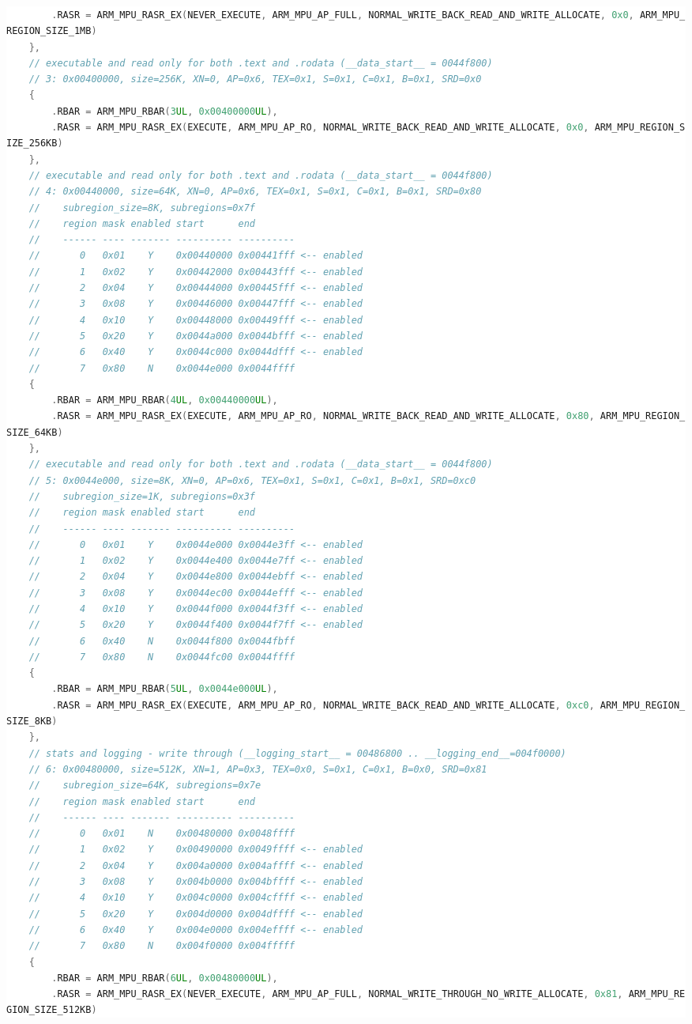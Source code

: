 ```c
        .RASR = ARM_MPU_RASR_EX(NEVER_EXECUTE, ARM_MPU_AP_FULL, NORMAL_WRITE_BACK_READ_AND_WRITE_ALLOCATE, 0x0, ARM_MPU_REGION_SIZE_1MB)
    },
    // executable and read only for both .text and .rodata (__data_start__ = 0044f800)
    // 3: 0x00400000, size=256K, XN=0, AP=0x6, TEX=0x1, S=0x1, C=0x1, B=0x1, SRD=0x0
    {
        .RBAR = ARM_MPU_RBAR(3UL, 0x00400000UL),
        .RASR = ARM_MPU_RASR_EX(EXECUTE, ARM_MPU_AP_RO, NORMAL_WRITE_BACK_READ_AND_WRITE_ALLOCATE, 0x0, ARM_MPU_REGION_SIZE_256KB)
    },
    // executable and read only for both .text and .rodata (__data_start__ = 0044f800)
    // 4: 0x00440000, size=64K, XN=0, AP=0x6, TEX=0x1, S=0x1, C=0x1, B=0x1, SRD=0x80
    //    subregion_size=8K, subregions=0x7f
    //    region mask enabled start      end
    //    ------ ---- ------- ---------- ----------
    //       0   0x01    Y    0x00440000 0x00441fff <-- enabled
    //       1   0x02    Y    0x00442000 0x00443fff <-- enabled
    //       2   0x04    Y    0x00444000 0x00445fff <-- enabled
    //       3   0x08    Y    0x00446000 0x00447fff <-- enabled
    //       4   0x10    Y    0x00448000 0x00449fff <-- enabled
    //       5   0x20    Y    0x0044a000 0x0044bfff <-- enabled
    //       6   0x40    Y    0x0044c000 0x0044dfff <-- enabled
    //       7   0x80    N    0x0044e000 0x0044ffff
    {
        .RBAR = ARM_MPU_RBAR(4UL, 0x00440000UL),
        .RASR = ARM_MPU_RASR_EX(EXECUTE, ARM_MPU_AP_RO, NORMAL_WRITE_BACK_READ_AND_WRITE_ALLOCATE, 0x80, ARM_MPU_REGION_SIZE_64KB)
    },
    // executable and read only for both .text and .rodata (__data_start__ = 0044f800)
    // 5: 0x0044e000, size=8K, XN=0, AP=0x6, TEX=0x1, S=0x1, C=0x1, B=0x1, SRD=0xc0
    //    subregion_size=1K, subregions=0x3f
    //    region mask enabled start      end
    //    ------ ---- ------- ---------- ----------
    //       0   0x01    Y    0x0044e000 0x0044e3ff <-- enabled
    //       1   0x02    Y    0x0044e400 0x0044e7ff <-- enabled
    //       2   0x04    Y    0x0044e800 0x0044ebff <-- enabled
    //       3   0x08    Y    0x0044ec00 0x0044efff <-- enabled
    //       4   0x10    Y    0x0044f000 0x0044f3ff <-- enabled
    //       5   0x20    Y    0x0044f400 0x0044f7ff <-- enabled
    //       6   0x40    N    0x0044f800 0x0044fbff
    //       7   0x80    N    0x0044fc00 0x0044ffff
    {
        .RBAR = ARM_MPU_RBAR(5UL, 0x0044e000UL),
        .RASR = ARM_MPU_RASR_EX(EXECUTE, ARM_MPU_AP_RO, NORMAL_WRITE_BACK_READ_AND_WRITE_ALLOCATE, 0xc0, ARM_MPU_REGION_SIZE_8KB)
    },
    // stats and logging - write through (__logging_start__ = 00486800 .. __logging_end__=004f0000)
    // 6: 0x00480000, size=512K, XN=1, AP=0x3, TEX=0x0, S=0x1, C=0x1, B=0x0, SRD=0x81
    //    subregion_size=64K, subregions=0x7e
    //    region mask enabled start      end
    //    ------ ---- ------- ---------- ----------
    //       0   0x01    N    0x00480000 0x0048ffff
    //       1   0x02    Y    0x00490000 0x0049ffff <-- enabled
    //       2   0x04    Y    0x004a0000 0x004affff <-- enabled
    //       3   0x08    Y    0x004b0000 0x004bffff <-- enabled
    //       4   0x10    Y    0x004c0000 0x004cffff <-- enabled
    //       5   0x20    Y    0x004d0000 0x004dffff <-- enabled
    //       6   0x40    Y    0x004e0000 0x004effff <-- enabled
    //       7   0x80    N    0x004f0000 0x004fffff
    {
        .RBAR = ARM_MPU_RBAR(6UL, 0x00480000UL),
        .RASR = ARM_MPU_RASR_EX(NEVER_EXECUTE, ARM_MPU_AP_FULL, NORMAL_WRITE_THROUGH_NO_WRITE_ALLOCATE, 0x81, ARM_MPU_REGION_SIZE_512KB)
```
